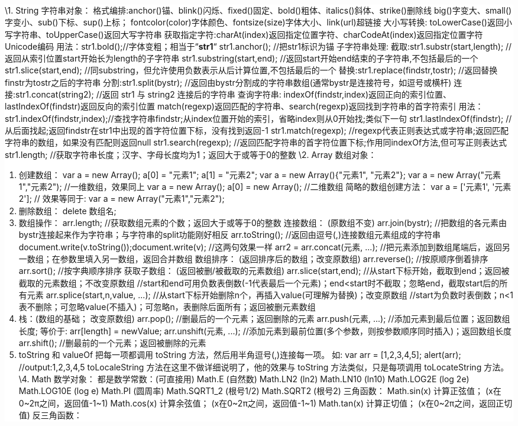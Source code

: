 \1. String 字符串对象：
格式编排:anchor()锚、blink()闪烁、fixed()固定、bold()粗体、italics()斜体、strike()删除线
big()字变大、small()字变小、sub()下标、sup()上标；
fontcolor(color)字体颜色、fontsize(size)字体大小、link(url)超链接
大小写转换: toLowerCase()返回小写字符串、toUpperCase()返回大写字符串
获取指定字符:charAt(index)返回指定位置字符、charCodeAt(index)返回指定位置字符Unicode编码
用法：str1.bold();//字体变粗；相当于“<b>str1</b>“ str1.anchor(); //把str1标识为锚
子字符串处理:
截取:str1.substr(start,length); //返回从索引位置start开始长为length的子字符串
str1.substring(start,end); //返回start开始end结束的子字符串,不包括最后的一个
str1.slice(start,end); //同substring，但允许使用负数表示从后计算位置,不包括最后的一个
替换:str1.replace(findstr,tostr); //返回替换finstr为tostr之后的字符串
分割:str1.split(bystr); //返回由bystr分割成的字符串数组(通常bystr是连接符号，如逗号或横杆)
连接:str1.concat(string2); //返回 str1 与 string2 连接后的字符串
查询字符串: indexOf(findstr,index)返回正向的索引位置、lastIndexOf(findstr)返回反向的索引位置
match(regexp)返回匹配的字符串、search(regexp)返回找到字符串的首字符索引
用法：
str1.indexOf(findstr,index);//查找字符串findstr;从index位置开始的索引，省略index则从0开始找;类似下一句
str1.lastIndexOf(findstr); //从后面找起;返回findstr在str1中出现的首字符位置下标，没有找到返回-1
str1.match(regexp); //regexp代表正则表达式或字符串;返回匹配字符串的数组，如果没有匹配则返回null
str1.search(regexp); //返回匹配字符串的首字符位置下标;作用同indexOf方法,但可写正则表达式
str1.length; //获取字符串长度；汉字、字母长度均为1；返回大于或等于0的整数
\2. Array 数组对象：
1) 创建数组：
var a = new Array(); a[0] = "元素1"; a[1] = "元素2";
var a = new Array(){"元素1", "元素2"};
var a = new Array("元素1","元素2"); //一维数组，效果同上
var a = new Array(); a[0] = new Array(); //二维数组
简略的数组创建方法：
var a = ['元素1', '元素2']; // 效果等同于: var a = new Array("元素1","元素2");
2) 删除数组： delete 数组名;
3) 数组操作：
arr.length; //获取数组元素的个数；返回大于或等于0的整数
连接数组： (原数组不变)
arr.join(bystr); //把数组的各元素由bystr连接起来作为字符串；与字符串的split功能刚好相反
arr.toString(); //返回由逗号(,)连接数组元素组成的字符串
document.write(v.toString());document.write(v); //这两句效果一样
arr2 = arr.concat(元素, ...); //把元素添加到数组尾端后，返回另一数组；在参数里填入另一数组，返回合并数组
数组排序： (返回排序后的数组；改变原数组)
arr.reverse(); //按原顺序倒着排序
arr.sort(); //按字典顺序排序
获取子数组： (返回被删/被截取的元素数组)
arr.slice(start,end); //从start下标开始，截取到end；返回被截取的元素数组；不改变原数组
//start和end可用负数表倒数(-1代表最后一个元素)；end<start时不截取；忽略end，截取start后的所有元素
arr.splice(start,n,value, ...); //从start下标开始删除n个，再插入value(可理解为替换)；改变原数组
//start为负数时表倒数；n<1表不删除；可忽略value(不插入)；可忽略n，表删除后面所有；返回被删元素数组
4) 栈：(数组的基础； 改变原数组)
arr.pop(); //删最后的一个元素；返回删除的元素
arr.push(元素, ...); //添加元素到最后位置；返回数组长度; 等价于: arr[length] = newValue;
arr.unshift(元素, ...); //添加元素到最前位置(多个参数，则按参数顺序同时插入)；返回数组长度
arr.shift(); //删最前的一个元素；返回被删除的元素
5) toString 和 valueOf
把每一项都调用 toString 方法，然后用半角逗号(,)连接每一项。
如: var arr = [1,2,3,4,5]; alert(arr); //output:1,2,3,4,5
toLocaleString 方法在这里不做详细说明了，他的效果与 toString 方法类似，只是每项调用 toLocateString 方法。
\4. Math 数学对象：
都是数学常数：(可直接用)
Math.E (自然数) Math.LN2 (ln2) Math.LN10 (ln10) Math.LOG2E (log 2e)
Math.LOG10E (log e) Math.PI (圆周率) Math.SQRT1_2 (根号1/2) Math.SQRT2 (根号2)
三角函数：
Math.sin(x) 计算正弦值； (x在0~2π之间，返回值-1~1)
Math.cos(x) 计算余弦值； (x在0~2π之间，返回值-1~1)
Math.tan(x) 计算正切值； (x在0~2π之间，返回正切值)
反三角函数：